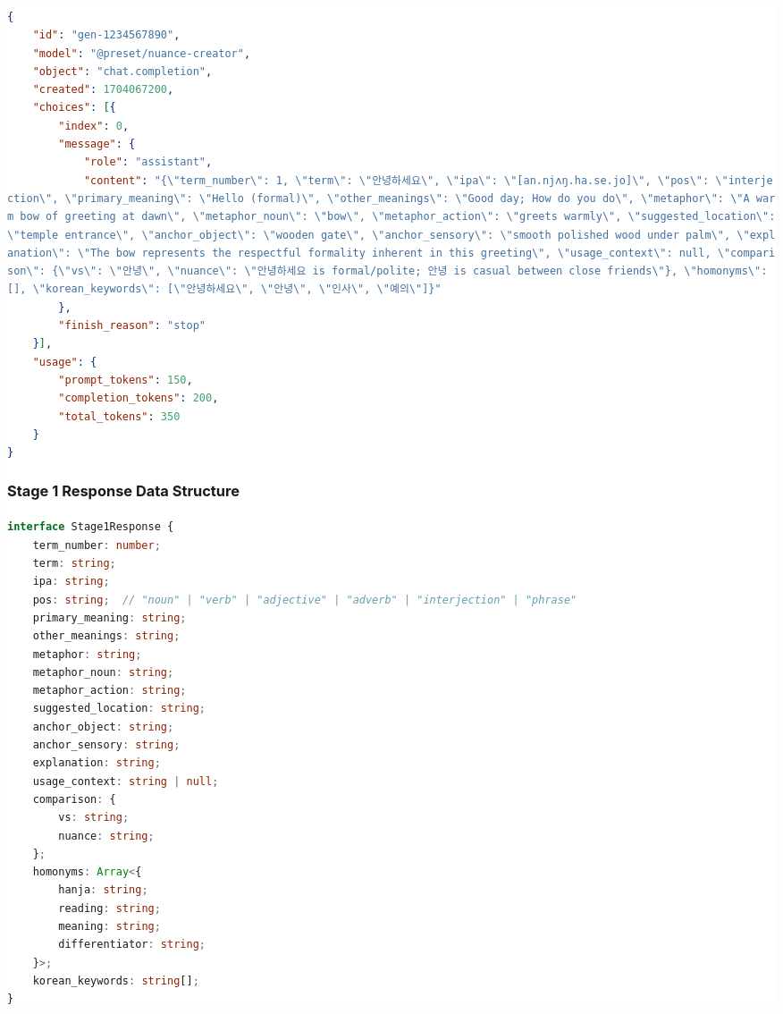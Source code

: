 ```json
{
    "id": "gen-1234567890",
    "model": "@preset/nuance-creator",
    "object": "chat.completion",
    "created": 1704067200,
    "choices": [{
        "index": 0,
        "message": {
            "role": "assistant",
            "content": "{\"term_number\": 1, \"term\": \"안녕하세요\", \"ipa\": \"[an.njʌŋ.ha.se.jo]\", \"pos\": \"interjection\", \"primary_meaning\": \"Hello (formal)\", \"other_meanings\": \"Good day; How do you do\", \"metaphor\": \"A warm bow of greeting at dawn\", \"metaphor_noun\": \"bow\", \"metaphor_action\": \"greets warmly\", \"suggested_location\": \"temple entrance\", \"anchor_object\": \"wooden gate\", \"anchor_sensory\": \"smooth polished wood under palm\", \"explanation\": \"The bow represents the respectful formality inherent in this greeting\", \"usage_context\": null, \"comparison\": {\"vs\": \"안녕\", \"nuance\": \"안녕하세요 is formal/polite; 안녕 is casual between close friends\"}, \"homonyms\": [], \"korean_keywords\": [\"안녕하세요\", \"안녕\", \"인사\", \"예의\"]}"
        },
        "finish_reason": "stop"
    }],
    "usage": {
        "prompt_tokens": 150,
        "completion_tokens": 200,
        "total_tokens": 350
    }
}
```

### Stage 1 Response Data Structure

```typescript
interface Stage1Response {
    term_number: number;
    term: string;
    ipa: string;
    pos: string;  // "noun" | "verb" | "adjective" | "adverb" | "interjection" | "phrase"
    primary_meaning: string;
    other_meanings: string;
    metaphor: string;
    metaphor_noun: string;
    metaphor_action: string;
    suggested_location: string;
    anchor_object: string;
    anchor_sensory: string;
    explanation: string;
    usage_context: string | null;
    comparison: {
        vs: string;
        nuance: string;
    };
    homonyms: Array<{
        hanja: string;
        reading: string;
        meaning: string;
        differentiator: string;
    }>;
    korean_keywords: string[];
}
```
